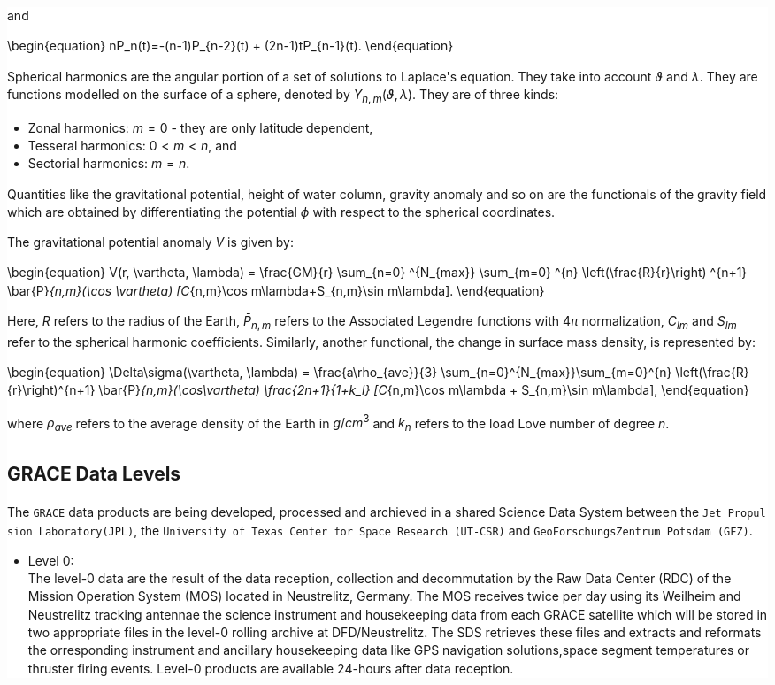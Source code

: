 and 

\begin{equation}
nP_n(t)=-(n-1)P_{n-2}(t) + (2n-1)tP_{n-1}(t).
\end{equation}


Spherical harmonics are the angular portion of a set of solutions to Laplace's equation. They take into account $\vartheta$ and $\lambda$. They are functions modelled on the surface of a sphere, denoted by $Y_{n,m}(\vartheta,\lambda)$. They are of three kinds: 

* Zonal harmonics: $m=0$ - they are only latitude dependent,
* Tesseral harmonics: $0 < m < n$, and 
* Sectorial harmonics: $m=n$.

Quantities like the gravitational potential, height of water column, gravity anomaly and so on are the functionals of the gravity field which are obtained by differentiating the potential $\phi$ with respect to the spherical coordinates. 

The gravitational potential anomaly $V$ is given by:


\begin{equation}
    V(r, \vartheta, \lambda) = 
    \frac{GM}{r} \sum_{n=0} ^{N_{max}} \sum_{m=0} ^{n} 
    \left(\frac{R}{r}\right) ^{n+1}
    \bar{P}_{n,m}(\cos \vartheta) [C_{n,m}\cos m\lambda+S_{n,m}\sin m\lambda].
\end{equation}


Here, $R$ refers to the radius of the Earth,
$\bar{P}_ {n,m}$ refers to the Associated Legendre functions with $4\pi$ normalization,
$C_{lm}$ and  $S_{lm}$ refer to the spherical harmonic coefficients. Similarly, another functional, the change in surface mass density, is represented by:


\begin{equation}
    \Delta\sigma(\vartheta, \lambda) = 
    \frac{a\rho_{ave}}{3} 
    \sum_{n=0}^{N_{max}}\sum_{m=0}^{n} 
    \left(\frac{R}{r}\right)^{n+1} 
    \bar{P}_{n,m}(\cos\vartheta)
    \frac{2n+1}{1+k_l}
    [C_{n,m}\cos m\lambda + S_{n,m}\sin m\lambda],
\end{equation}


where
$\rho_{ave}$ refers to the average density of the Earth in $g/cm^3$ and
$k_n$ refers to the load Love number of degree $n$.

## GRACE Data Levels

The `GRACE` data products are being developed, processed  and archieved in a shared Science Data System between the `Jet Propulsion Laboratory(JPL)`, the `University of Texas Center for Space Research (UT-CSR)` and `GeoForschungsZentrum Potsdam (GFZ)`.

+ Level 0:<br>
    The level-0 data are the result of the data reception, collection and decommutation by the Raw Data Center (RDC) of the Mission Operation System (MOS) located in Neustrelitz, Germany. The MOS receives twice per day using its Weilheim and Neustrelitz tracking antennae the science instrument and housekeeping data from each GRACE satellite which will be stored in two appropriate files in the level-0 rolling archive at DFD/Neustrelitz. The SDS retrieves these files and extracts and reformats the orresponding instrument and ancillary housekeeping data like GPS navigation solutions,space segment temperatures or thruster firing events. Level-0 products are available 24-hours after data reception.
